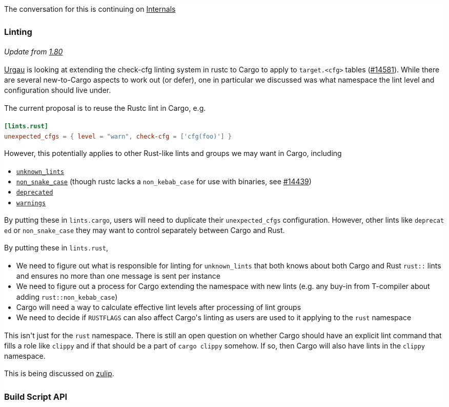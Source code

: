 The conversation for this is continuing on [Internals](https://internals.rust-lang.org/t/renaming-cargo-target/21585)

### Linting

*Update from [1.80](https://blog.rust-lang.org/inside-rust/2024/06/19/this-development-cycle-in-cargo-1.80.html#user-controlled-cargo-diagnostics)*

[Urgau](https://github.com/Urgau) is looking at extending the check-cfg linting system in rustc to Cargo to apply to `target.<cfg>` tables
([#14581](https://github.com/rust-lang/cargo/pull/14581)).
While there are several new-to-Cargo aspects to work out (or defer),
one in particular we discussed was what namespace the lint level and configuration should live under.

The current proposal is to reuse the Rustc lint in Cargo, e.g.
```toml
[lints.rust]
unexpected_cfgs = { level = "warn", check-cfg = ['cfg(foo)'] }
```

However, this potentially applies to other Rust-like lints and groups we may want in Cargo, including
- [`unknown_lints`](https://doc.rust-lang.org/nightly/rustc/lints/listing/warn-by-default.html#unknown-lints)
- [`non_snake_case`](https://doc.rust-lang.org/nightly/rustc/lints/listing/warn-by-default.html#non-snake-case) (though rustc lacks a `non_kebab_case` for use with binaries, see [#14439](https://github.com/rust-lang/cargo/pull/14439))
- [`deprecated`](https://doc.rust-lang.org/nightly/rustc/lints/listing/warn-by-default.html#deprecated)
- [`warnings`](https://doc.rust-lang.org/nightly/rustc/lints/listing/warn-by-default.html#warnings)

By putting these in `lints.cargo`, users will need to duplicate their `unexpected_cfgs` configuration.
However, other lints like `deprecated` or `non_snake_case` they may want to control separately between Cargo and Rust.

By putting these in `lints.rust`,
- We need to figure out what is responsible for linting for `unknown_lints` that both knows about both Cargo and Rust `rust::` lints and ensures no more than one message is sent per instance
- We need to figure out a process for Cargo extending the namespace with new lints (e.g. any buy-in from T-compiler about adding `rust::non_kebab_case`)
- Cargo will need a way to calculate effective lint levels after processing of lint groups
- We need to decide if `RUSTFLAGS` can also affect Cargo's linting as users are used to it applying to the `rust` namespace

This isn't just for the `rust` namespace.
There is still an open question on whether Cargo should have an explicit lint command that fills a role like `clippy` and if that should be a part of `cargo clippy` somehow.
If so, then Cargo will also have lints in the `clippy` namespace.

This is being discussed on [zulip](https://rust-lang.zulipchat.com/#narrow/channel/246057-t-cargo/topic/Sharing.20of.20lints).

### Build Script API

